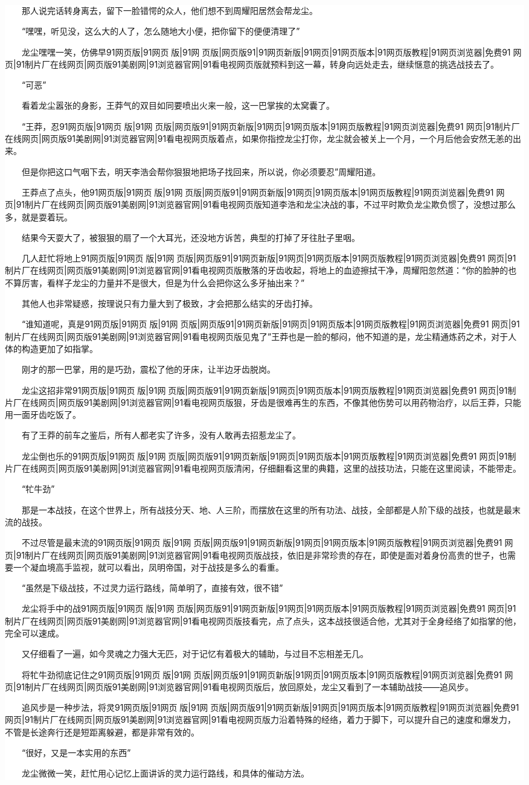 　　那人说完话转身离去，留下一脸错愕的众人，他们想不到周耀阳居然会帮龙尘。

　　“嘿嘿，听见没，这么大的人了，怎么随地大小便，把你留下的便便清理了”

　　龙尘嘿嘿一笑，仿佛早91网页版|91网页 版|91网 页版|网页版91|91网页新版|91网页|91网页版本|91网页版教程|91网页浏览器|免费91 网页|91制片厂在线网页|网页版91美剧网|91浏览器官网|91看电视网页版就预料到这一幕，转身向远处走去，继续惬意的挑选战技去了。

　　“可恶”

　　看着龙尘嚣张的身影，王莽气的双目如同要喷出火来一般，这一巴掌挨的太窝囊了。

　　“王莽，忍91网页版|91网页 版|91网 页版|网页版91|91网页新版|91网页|91网页版本|91网页版教程|91网页浏览器|免费91 网页|91制片厂在线网页|网页版91美剧网|91浏览器官网|91看电视网页版着点，如果你指控龙尘打你，龙尘就会被关上一个月，一个月后他会安然无恙的出来。

　　但是你把这口气咽下去，明天李浩会帮你狠狠地把场子找回来，所以说，你必须要忍”周耀阳道。

　　王莽点了点头，他91网页版|91网页 版|91网 页版|网页版91|91网页新版|91网页|91网页版本|91网页版教程|91网页浏览器|免费91 网页|91制片厂在线网页|网页版91美剧网|91浏览器官网|91看电视网页版知道李浩和龙尘决战的事，不过平时欺负龙尘欺负惯了，没想过那么多，就是耍着玩。

　　结果今天耍大了，被狠狠的扇了一个大耳光，还没地方诉苦，典型的打掉了牙往肚子里咽。

　　几人赶忙将地上91网页版|91网页 版|91网 页版|网页版91|91网页新版|91网页|91网页版本|91网页版教程|91网页浏览器|免费91 网页|91制片厂在线网页|网页版91美剧网|91浏览器官网|91看电视网页版散落的牙齿收起，将地上的血迹擦拭干净，周耀阳忽然道：“你的脸肿的也不算厉害，看样子龙尘的力量并不是很大，但是为什么会把你这么多牙抽出来？”

　　其他人也非常疑惑，按理说只有力量大到了极致，才会把那么结实的牙齿打掉。

　　“谁知道呢，真是91网页版|91网页 版|91网 页版|网页版91|91网页新版|91网页|91网页版本|91网页版教程|91网页浏览器|免费91 网页|91制片厂在线网页|网页版91美剧网|91浏览器官网|91看电视网页版见鬼了”王莽也是一脸的郁闷，他不知道的是，龙尘精通炼药之术，对于人体的构造更加了如指掌。

　　刚才的那一巴掌，用的是巧劲，震松了他的牙床，让半边牙齿脱岗。

　　龙尘这招非常91网页版|91网页 版|91网 页版|网页版91|91网页新版|91网页|91网页版本|91网页版教程|91网页浏览器|免费91 网页|91制片厂在线网页|网页版91美剧网|91浏览器官网|91看电视网页版狠，牙齿是很难再生的东西，不像其他伤势可以用药物治疗，以后王莽，只能用一面牙齿吃饭了。

　　有了王莽的前车之鉴后，所有人都老实了许多，没有人敢再去招惹龙尘了。

　　龙尘倒也乐的91网页版|91网页 版|91网 页版|网页版91|91网页新版|91网页|91网页版本|91网页版教程|91网页浏览器|免费91 网页|91制片厂在线网页|网页版91美剧网|91浏览器官网|91看电视网页版清闲，仔细翻看这里的典籍，这里的战技功法，只能在这里阅读，不能带走。

　　“牤牛劲”

　　那是一本战技，在这个世界上，所有战技分天、地、人三阶，而摆放在这里的所有功法、战技，全部都是人阶下级的战技，也就是最末流的战技。

　　不过尽管是最末流的91网页版|91网页 版|91网 页版|网页版91|91网页新版|91网页|91网页版本|91网页版教程|91网页浏览器|免费91 网页|91制片厂在线网页|网页版91美剧网|91浏览器官网|91看电视网页版战技，依旧是非常珍贵的存在，即使是面对着身份高贵的世子，也需要一个凝血境高手监视，就可以看出，凤明帝国，对于战技是多么的看重。

　　“虽然是下级战技，不过灵力运行路线，简单明了，直接有效，很不错”

　　龙尘将手中的战91网页版|91网页 版|91网 页版|网页版91|91网页新版|91网页|91网页版本|91网页版教程|91网页浏览器|免费91 网页|91制片厂在线网页|网页版91美剧网|91浏览器官网|91看电视网页版技看完，点了点头，这本战技很适合他，尤其对于全身经络了如指掌的他，完全可以速成。

　　又仔细看了一遍，如今灵魂之力强大无匹，对于记忆有着极大的辅助，与过目不忘相差无几。

　　将牤牛劲彻底记住之91网页版|91网页 版|91网 页版|网页版91|91网页新版|91网页|91网页版本|91网页版教程|91网页浏览器|免费91 网页|91制片厂在线网页|网页版91美剧网|91浏览器官网|91看电视网页版后，放回原处，龙尘又看到了一本辅助战技——追风步。

　　追风步是一种步法，将灵91网页版|91网页 版|91网 页版|网页版91|91网页新版|91网页|91网页版本|91网页版教程|91网页浏览器|免费91 网页|91制片厂在线网页|网页版91美剧网|91浏览器官网|91看电视网页版力沿着特殊的经络，着力于脚下，可以提升自己的速度和爆发力，不管是长途奔行还是短距离躲避，都是非常有效的。

　　“很好，又是一本实用的东西”

　　龙尘微微一笑，赶忙用心记忆上面讲诉的灵力运行路线，和具体的催动方法。
